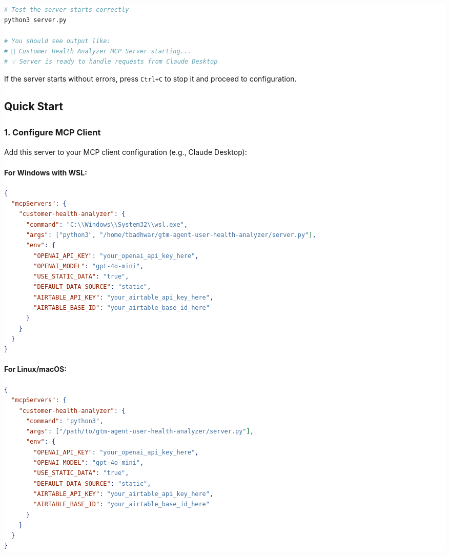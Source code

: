 ```bash
# Test the server starts correctly
python3 server.py

# You should see output like:
# 🚀 Customer Health Analyzer MCP Server starting...
# 💡 Server is ready to handle requests from Claude Desktop
```

If the server starts without errors, press `Ctrl+C` to stop it and proceed to configuration.

## Quick Start

### 1. Configure MCP Client

Add this server to your MCP client configuration (e.g., Claude Desktop):

#### For Windows with WSL:
```json
{
  "mcpServers": {
    "customer-health-analyzer": {
      "command": "C:\\Windows\\System32\\wsl.exe",
      "args": ["python3", "/home/tbadhwar/gtm-agent-user-health-analyzer/server.py"],
      "env": {
        "OPENAI_API_KEY": "your_openai_api_key_here",
        "OPENAI_MODEL": "gpt-4o-mini",
        "USE_STATIC_DATA": "true",
        "DEFAULT_DATA_SOURCE": "static",
        "AIRTABLE_API_KEY": "your_airtable_api_key_here",
        "AIRTABLE_BASE_ID": "your_airtable_base_id_here"
      }
    }
  }
}
```

#### For Linux/macOS:
```json
{
  "mcpServers": {
    "customer-health-analyzer": {
      "command": "python3",
      "args": ["/path/to/gtm-agent-user-health-analyzer/server.py"],
      "env": {
        "OPENAI_API_KEY": "your_openai_api_key_here",
        "OPENAI_MODEL": "gpt-4o-mini",
        "USE_STATIC_DATA": "true",
        "DEFAULT_DATA_SOURCE": "static",
        "AIRTABLE_API_KEY": "your_airtable_api_key_here",
        "AIRTABLE_BASE_ID": "your_airtable_base_id_here"
      }
    }
  }
}
```
